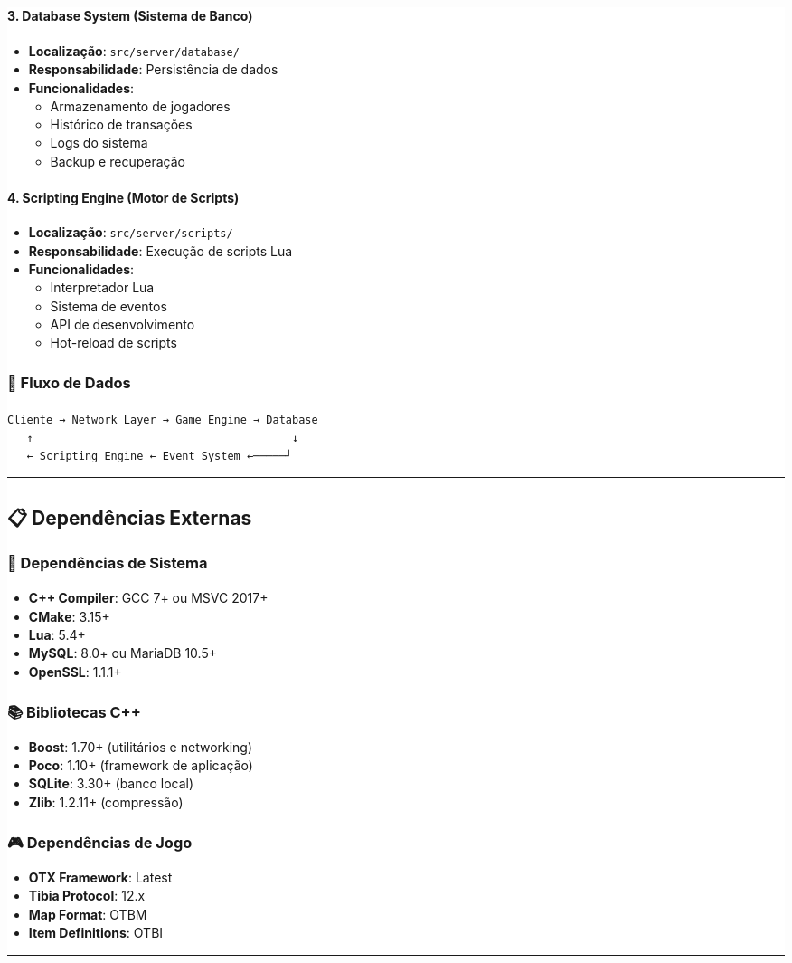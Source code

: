 #### **3. Database System (Sistema de Banco)**
- **Localização**: `src/server/database/`
- **Responsabilidade**: Persistência de dados
- **Funcionalidades**:
  - Armazenamento de jogadores
  - Histórico de transações
  - Logs do sistema
  - Backup e recuperação

#### **4. Scripting Engine (Motor de Scripts)**
- **Localização**: `src/server/scripts/`
- **Responsabilidade**: Execução de scripts Lua
- **Funcionalidades**:
  - Interpretador Lua
  - Sistema de eventos
  - API de desenvolvimento
  - Hot-reload de scripts

### **🔄 Fluxo de Dados**

```
Cliente → Network Layer → Game Engine → Database
   ↑                                        ↓
   ← Scripting Engine ← Event System ←─────┘
```

---

## 📋 **Dependências Externas**

### **🔧 Dependências de Sistema**
- **C++ Compiler**: GCC 7+ ou MSVC 2017+
- **CMake**: 3.15+
- **Lua**: 5.4+
- **MySQL**: 8.0+ ou MariaDB 10.5+
- **OpenSSL**: 1.1.1+

### **📚 Bibliotecas C++**
- **Boost**: 1.70+ (utilitários e networking)
- **Poco**: 1.10+ (framework de aplicação)
- **SQLite**: 3.30+ (banco local)
- **Zlib**: 1.2.11+ (compressão)

### **🎮 Dependências de Jogo**
- **OTX Framework**: Latest
- **Tibia Protocol**: 12.x
- **Map Format**: OTBM
- **Item Definitions**: OTBI

---
